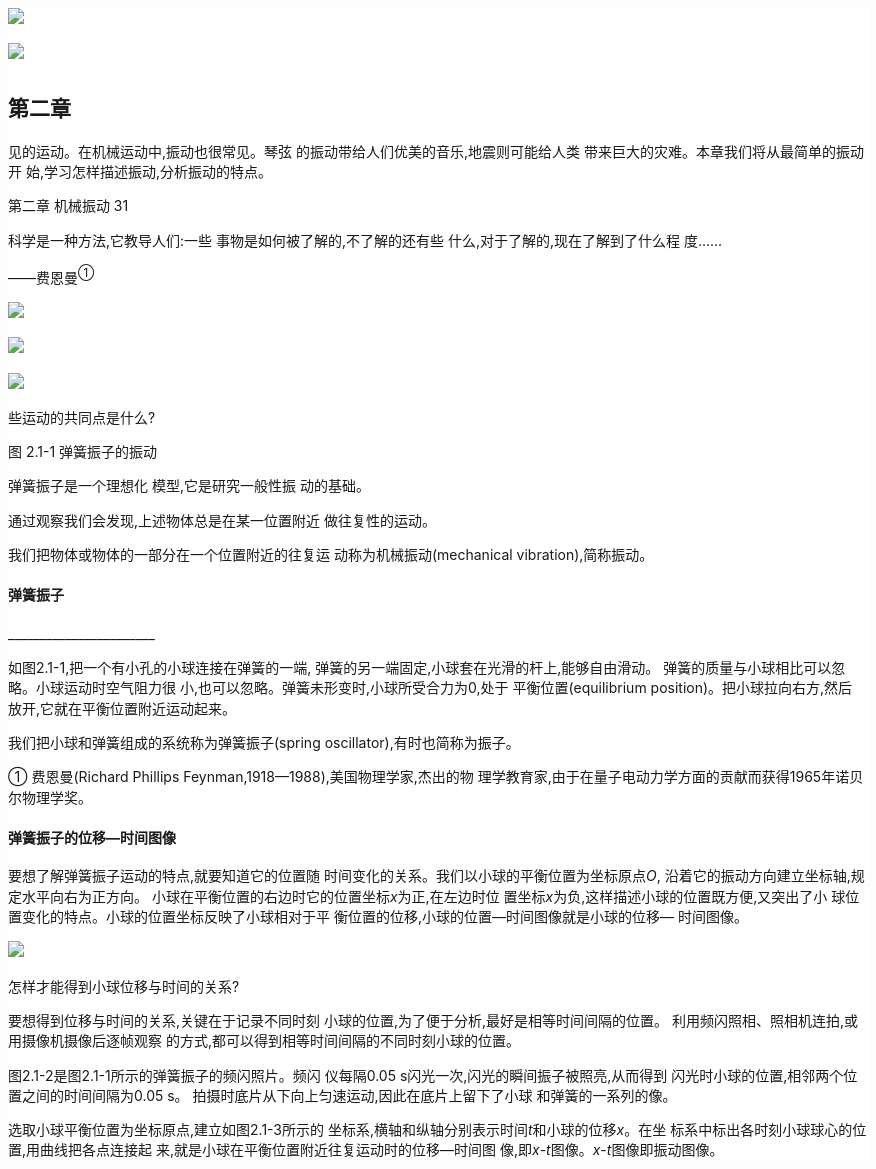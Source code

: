 ![](_page_34_Figure_14.jpeg)

![](_page_35_Picture_0.jpeg)

## 第二章

见的运动。在机械运动中,振动也很常见。琴弦 的振动带给人们优美的音乐,地震则可能给人类 带来巨大的灾难。本章我们将从最简单的振动开 始,学习怎样描述振动,分析振动的特点。

第二章 机械振动 31

科学是一种方法,它教导人们:一些 事物是如何被了解的,不了解的还有些 什么,对于了解的,现在了解到了什么程 度……

——费恩曼<sup>①</sup>

![](_page_36_Picture_2.jpeg)

![](_page_36_Picture_3.jpeg)

![](_page_36_Figure_4.jpeg)

些运动的共同点是什么?

图 2.1-1 弹簧振子的振动

 弹簧振子是一个理想化 模型,它是研究一般性振 动的基础。

通过观察我们会发现,上述物体总是在某一位置附近 做往复性的运动。

我们把物体或物体的一部分在一个位置附近的往复运 动称为机械振动(mechanical vibration),简称振动。

#### 弹簧振子

\_\_\_\_\_\_\_\_\_\_\_\_\_\_\_\_\_\_\_\_\_\_\_

如图2.1-1,把一个有小孔的小球连接在弹簧的一端, 弹簧的另一端固定,小球套在光滑的杆上,能够自由滑动。 弹簧的质量与小球相比可以忽略。小球运动时空气阻力很 小,也可以忽略。弹簧未形变时,小球所受合力为0,处于 平衡位置(equilibrium position)。把小球拉向右方,然后 放开,它就在平衡位置附近运动起来。

我们把小球和弹簧组成的系统称为弹簧振子(spring oscillator),有时也简称为振子。

① 费恩曼(Richard Phillips Feynman,1918—1988),美国物理学家,杰出的物 理学教育家,由于在量子电动力学方面的贡献而获得1965年诺贝尔物理学奖。

#### 弹簧振子的位移—时间图像

要想了解弹簧振子运动的特点,就要知道它的位置随 时间变化的关系。我们以小球的平衡位置为坐标原点*O*, 沿着它的振动方向建立坐标轴,规定水平向右为正方向。 小球在平衡位置的右边时它的位置坐标*x*为正,在左边时位 置坐标*x*为负,这样描述小球的位置既方便,又突出了小 球位置变化的特点。小球的位置坐标反映了小球相对于平 衡位置的位移,小球的位置—时间图像就是小球的位移— 时间图像。

![](_page_37_Picture_2.jpeg)

怎样才能得到小球位移与时间的关系?

要想得到位移与时间的关系,关键在于记录不同时刻 小球的位置,为了便于分析,最好是相等时间间隔的位置。 利用频闪照相、照相机连拍,或用摄像机摄像后逐帧观察 的方式,都可以得到相等时间间隔的不同时刻小球的位置。

图2.1-2是图2.1-1所示的弹簧振子的频闪照片。频闪 仪每隔0.05 s闪光一次,闪光的瞬间振子被照亮,从而得到 闪光时小球的位置,相邻两个位置之间的时间间隔为0.05 s。 拍摄时底片从下向上匀速运动,因此在底片上留下了小球 和弹簧的一系列的像。

选取小球平衡位置为坐标原点,建立如图2.1-3所示的 坐标系,横轴和纵轴分别表示时间*t*和小球的位移*x*。在坐 标系中标出各时刻小球球心的位置,用曲线把各点连接起 来,就是小球在平衡位置附近往复运动时的位移—时间图 像,即*x*-*t*图像。*x*-*t*图像即振动图像。
